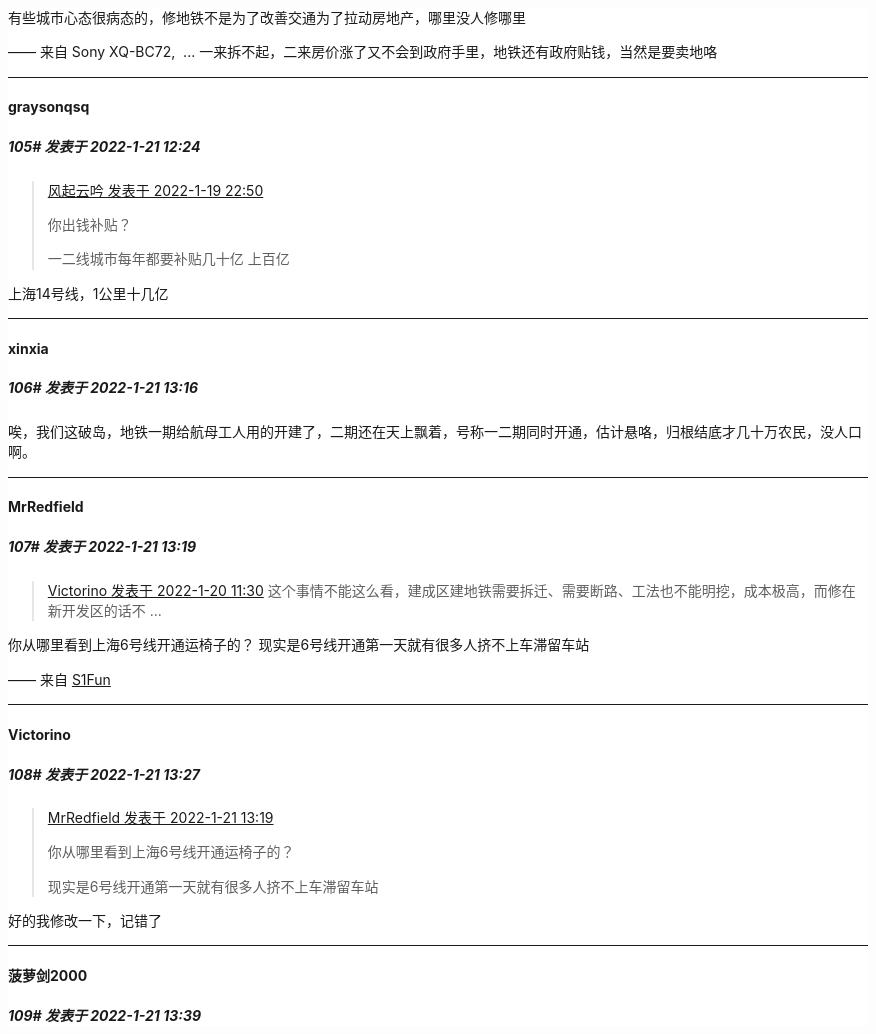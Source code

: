 有些城市心态很病态的，修地铁不是为了改善交通为了拉动房地产，哪里没人修哪里

—— 来自 Sony XQ-BC72,  ...</blockquote>
一来拆不起，二来房价涨了又不会到政府手里，地铁还有政府贴钱，当然是要卖地咯

*****

####  graysonqsq  
##### 105#       发表于 2022-1-21 12:24

<blockquote><a href="httphttps://bbs.saraba1st.com/2b/forum.php?mod=redirect&amp;goto=findpost&amp;pid=54357791&amp;ptid=2048294" target="_blank">风起云吟 发表于 2022-1-19 22:50</a>

你出钱补贴？

一二线城市每年都要补贴几十亿 上百亿</blockquote>
上海14号线，1公里十几亿



*****

####  xinxia  
##### 106#       发表于 2022-1-21 13:16

唉，我们这破岛，地铁一期给航母工人用的开建了，二期还在天上飘着，号称一二期同时开通，估计悬咯，归根结底才几十万农民，没人口啊。

*****

####  MrRedfield  
##### 107#       发表于 2022-1-21 13:19

<blockquote><a href="httphttps://bbs.saraba1st.com/2b/forum.php?mod=redirect&amp;goto=findpost&amp;pid=54363689&amp;ptid=2048294" target="_blank">Victorino 发表于 2022-1-20 11:30</a>
这个事情不能这么看，建成区建地铁需要拆迁、需要断路、工法也不能明挖，成本极高，而修在新开发区的话不 ...</blockquote>
你从哪里看到上海6号线开通运椅子的？
现实是6号线开通第一天就有很多人挤不上车滞留车站

—— 来自 [S1Fun](https://s1fun.koalcat.com)



*****

####  Victorino  
##### 108#       发表于 2022-1-21 13:27

<blockquote><a href="httphttps://bbs.saraba1st.com/2b/forum.php?mod=redirect&amp;goto=findpost&amp;pid=54378102&amp;ptid=2048294" target="_blank">MrRedfield 发表于 2022-1-21 13:19</a>

你从哪里看到上海6号线开通运椅子的？

现实是6号线开通第一天就有很多人挤不上车滞留车站</blockquote>
好的我修改一下，记错了

*****

####  菠萝剑2000  
##### 109#       发表于 2022-1-21 13:39
